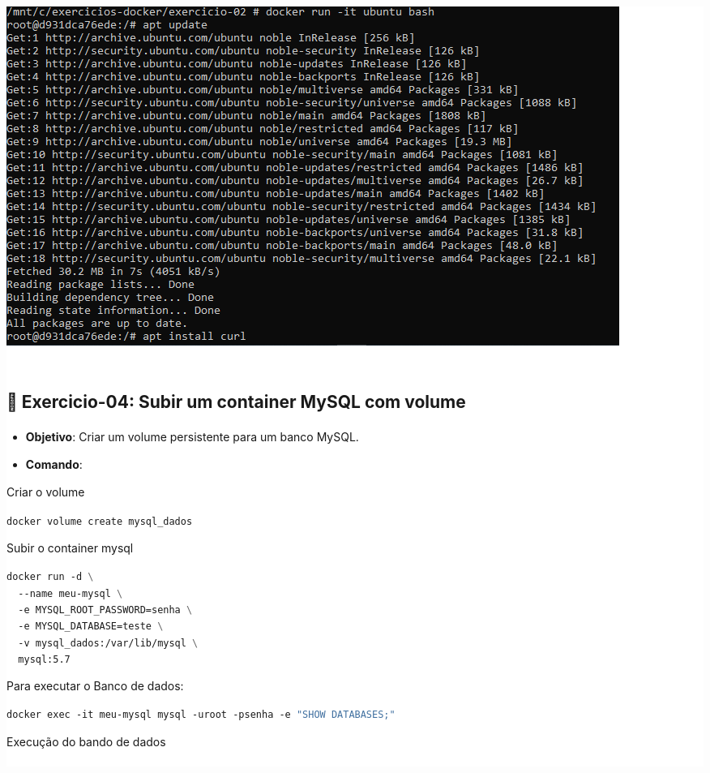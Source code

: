![ubuntu e instalação curl](img/curl.png)
<br>
<br>

## 📁 Exercicio-04: Subir um container MySQL com volume

- **Objetivo**: Criar um volume persistente para um banco MySQL.

- **Comando**:

Criar o volume 
```dockerfile
docker volume create mysql_dados
```

Subir o container mysql
```dockerfile
docker run -d \
  --name meu-mysql \
  -e MYSQL_ROOT_PASSWORD=senha \
  -e MYSQL_DATABASE=teste \
  -v mysql_dados:/var/lib/mysql \
  mysql:5.7


```
Para executar o Banco de dados:
```dockerfile
docker exec -it meu-mysql mysql -uroot -psenha -e "SHOW DATABASES;"
```
Execução do bando de dados
<br>
<br>
